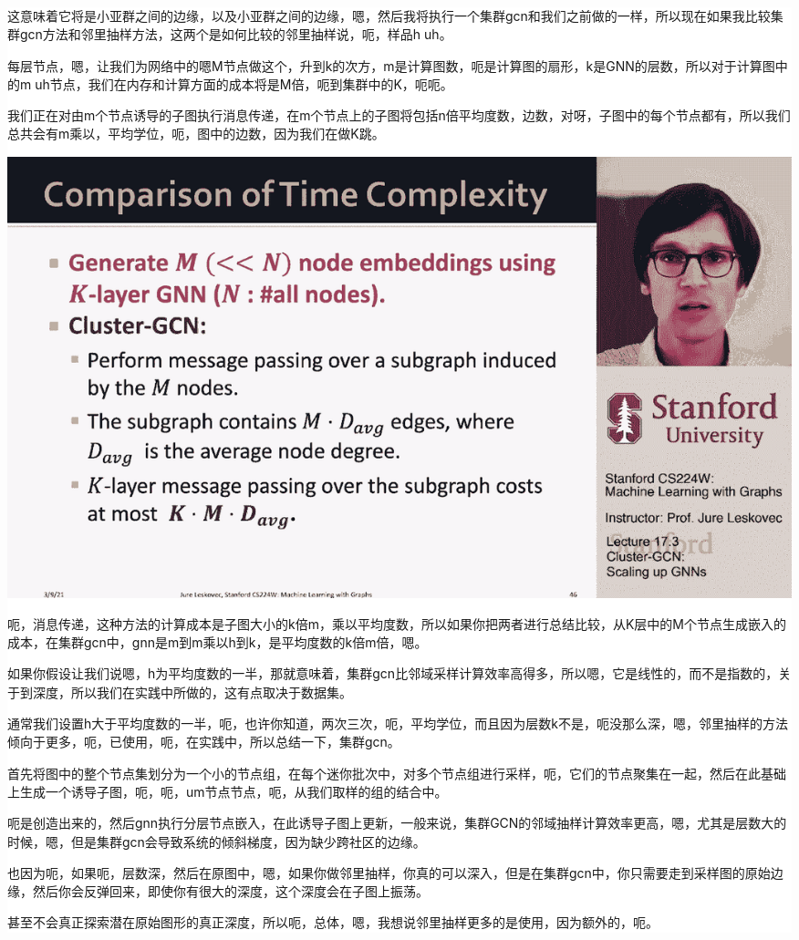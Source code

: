 这意味着它将是小亚群之间的边缘，以及小亚群之间的边缘，嗯，然后我将执行一个集群gcn和我们之前做的一样，所以现在如果我比较集群gcn方法和邻里抽样方法，这两个是如何比较的邻里抽样说，呃，样品h uh。

每层节点，嗯，让我们为网络中的嗯M节点做这个，升到k的次方，m是计算图数，呃是计算图的扇形，k是GNN的层数，所以对于计算图中的m uh节点，我们在内存和计算方面的成本将是M倍，呃到集群中的K，呃呃。

我们正在对由m个节点诱导的子图执行消息传递，在m个节点上的子图将包括n倍平均度数，边数，对呀，子图中的每个节点都有，所以我们总共会有m乘以，平均学位，呃，图中的边数，因为我们在做K跳。



![](img/8f723a390bcc3eaabcf452f09cc007d2_5.png)

呃，消息传递，这种方法的计算成本是子图大小的k倍m，乘以平均度数，所以如果你把两者进行总结比较，从K层中的M个节点生成嵌入的成本，在集群gcn中，gnn是m到m乘以h到k，是平均度数的k倍m倍，嗯。

如果你假设让我们说嗯，h为平均度数的一半，那就意味着，集群gcn比邻域采样计算效率高得多，所以嗯，它是线性的，而不是指数的，关于到深度，所以我们在实践中所做的，这有点取决于数据集。

通常我们设置h大于平均度数的一半，呃，也许你知道，两次三次，呃，平均学位，而且因为层数k不是，呃没那么深，嗯，邻里抽样的方法倾向于更多，呃，已使用，呃，在实践中，所以总结一下，集群gcn。

首先将图中的整个节点集划分为一个小的节点组，在每个迷你批次中，对多个节点组进行采样，呃，它们的节点聚集在一起，然后在此基础上生成一个诱导子图，呃，呃，um节点节点，呃，从我们取样的组的结合中。

呃是创造出来的，然后gnn执行分层节点嵌入，在此诱导子图上更新，一般来说，集群GCN的邻域抽样计算效率更高，嗯，尤其是层数大的时候，嗯，但是集群gcn会导致系统的倾斜梯度，因为缺少跨社区的边缘。

也因为呃，如果呃，层数深，然后在原图中，嗯，如果你做邻里抽样，你真的可以深入，但是在集群gcn中，你只需要走到采样图的原始边缘，然后你会反弹回来，即使你有很大的深度，这个深度会在子图上振荡。

甚至不会真正探索潜在原始图形的真正深度，所以呃，总体，嗯，我想说邻里抽样更多的是使用，因为额外的，呃。


